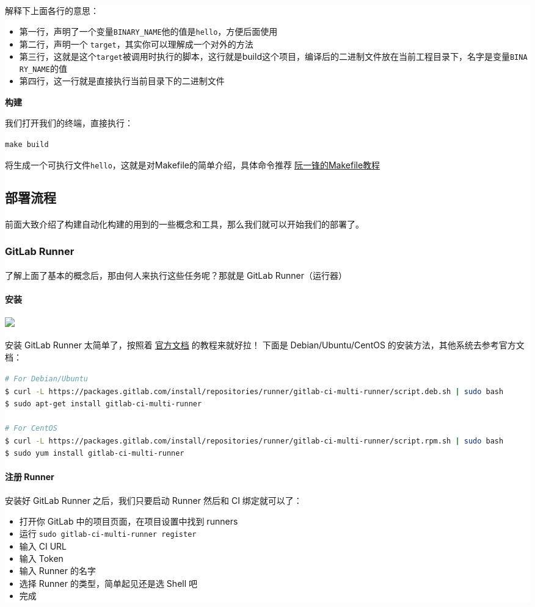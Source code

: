 解释下上面各行的意思：

- 第一行，声明了一个变量`BINARY_NAME`他的值是`hello`，方便后面使用
- 第二行，声明一个 `target`，其实你可以理解成一个对外的方法
- 第三行，这就是这个`target`被调用时执行的脚本，这行就是build这个项目，编译后的二进制文件放在当前工程目录下，名字是变量`BINARY_NAME`的值
- 第四行，这一行就是直接执行当前目录下的二进制文件

**构建**

我们打开我们的终端，直接执行：

```makefile
make build
```

将生成一个可执行文件`hello`，这就是对Makefile的简单介绍，具体命令推荐 [阮一锋的Makefile教程](http://www.ruanyifeng.com/blog/2015/02/make.html) 



## 部署流程

前面大致介绍了构建自动化构建的用到的一些概念和工具，那么我们就可以开始我们的部署了。

### GitLab Runner

了解上面了基本的概念后，那由何人来执行这些任务呢？那就是 GitLab Runner（运行器）

#### 安装

![](https://rawcdn.githack.com/WilburXu/blog/98380bf89bf578f98ba3222d5868ff52b3ec2442/other/images/gitlab-ci集成_3.png)

安装 GitLab Runner 太简单了，按照着 [官方文档](https://docs.gitlab.com/runner/#install-gitlab-runner) 的教程来就好拉！ 下面是 Debian/Ubuntu/CentOS 的安装方法，其他系统去参考官方文档：

```bash
# For Debian/Ubuntu
$ curl -L https://packages.gitlab.com/install/repositories/runner/gitlab-ci-multi-runner/script.deb.sh | sudo bash
$ sudo apt-get install gitlab-ci-multi-runner

# For CentOS
$ curl -L https://packages.gitlab.com/install/repositories/runner/gitlab-ci-multi-runner/script.rpm.sh | sudo bash
$ sudo yum install gitlab-ci-multi-runner
```

#### 注册 Runner

安装好 GitLab Runner 之后，我们只要启动 Runner 然后和 CI 绑定就可以了：

- 打开你 GitLab 中的项目页面，在项目设置中找到 runners
- 运行 `sudo gitlab-ci-multi-runner register`
- 输入 CI URL
- 输入 Token
- 输入 Runner 的名字
- 选择 Runner 的类型，简单起见还是选 Shell 吧
- 完成
